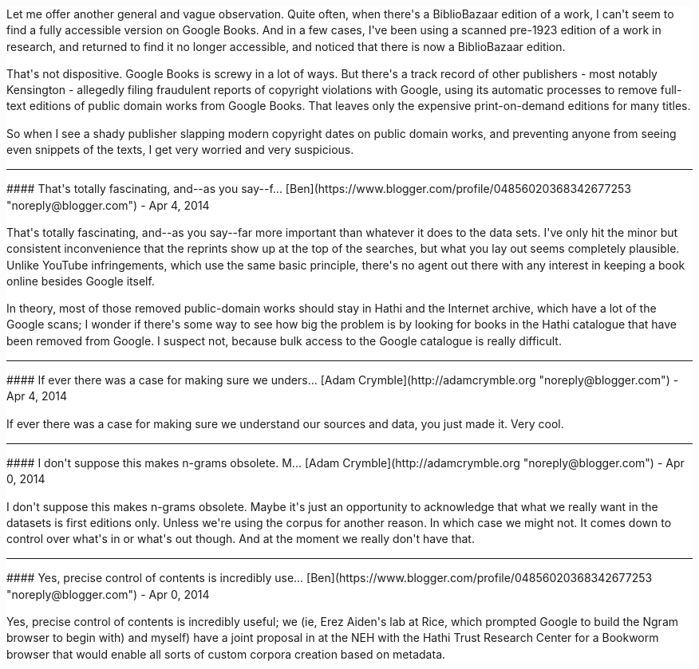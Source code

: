 Let me offer another general and vague observation. Quite often, when there's a BiblioBazaar edition of a work, I can't seem to find a fully accessible version on Google Books. And in a few cases, I've been using a scanned pre-1923 edition of a work in research, and returned to find it no longer accessible, and noticed that there is now a BiblioBazaar edition.  
  
That's not dispositive. Google Books is screwy in a lot of ways. But there's a track record of other publishers - most notably Kensington - allegedly filing fraudulent reports of copyright violations with Google, using its automatic processes to remove full-text editions of public domain works from Google Books. That leaves only the expensive print-on-demand editions for many titles.  
  
So when I see a shady publisher slapping modern copyright dates on public domain works, and preventing anyone from seeing even snippets of the texts, I get very worried and very suspicious.
<hr />
#### That's totally fascinating, and--as you say--f...
[Ben](https://www.blogger.com/profile/04856020368342677253 "noreply@blogger.com") - <time datetime="2014-04-03T14:52:26.645-04:00">Apr 4, 2014</time>

That's totally fascinating, and--as you say--far more important than whatever it does to the data sets. I've only hit the minor but consistent inconvenience that the reprints show up at the top of the searches, but what you lay out seems completely plausible. Unlike YouTube infringements, which use the same basic principle, there's no agent out there with any interest in keeping a book online besides Google itself.  
  
In theory, most of those removed public-domain works should stay in Hathi and the Internet archive, which have a lot of the Google scans; I wonder if there's some way to see how big the problem is by looking for books in the Hathi catalogue that have been removed from Google. I suspect not, because bulk access to the Google catalogue is really difficult.
<hr />
#### If ever there was a case for making sure we unders...
[Adam Crymble](http://adamcrymble.org "noreply@blogger.com") - <time datetime="2014-04-03T14:54:27.425-04:00">Apr 4, 2014</time>

If ever there was a case for making sure we understand our sources and data, you just made it. Very cool.
<hr />
#### I don't suppose this makes n-grams obsolete. M...
[Adam Crymble](http://adamcrymble.org "noreply@blogger.com") - <time datetime="2014-04-06T07:34:04.332-04:00">Apr 0, 2014</time>

I don't suppose this makes n-grams obsolete. Maybe it's just an opportunity to acknowledge that what we really want in the datasets is first editions only. Unless we're using the corpus for another reason. In which case we might not. It comes down to control over what's in or what's out though. And at the moment we really don't have that.
<hr />
#### Yes, precise control of contents is incredibly use...
[Ben](https://www.blogger.com/profile/04856020368342677253 "noreply@blogger.com") - <time datetime="2014-04-06T10:31:51.983-04:00">Apr 0, 2014</time>

Yes, precise control of contents is incredibly useful; we (ie, Erez Aiden's lab at Rice, which prompted Google to build the Ngram browser to begin with) and myself) have a joint proposal in at the NEH with the Hathi Trust Research Center for a Bookworm browser that would enable all sorts of custom corpora creation based on metadata.  
  